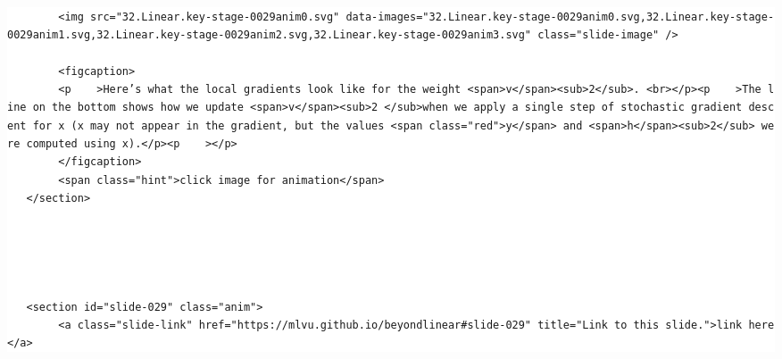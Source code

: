             <img src="32.Linear.key-stage-0029anim0.svg" data-images="32.Linear.key-stage-0029anim0.svg,32.Linear.key-stage-0029anim1.svg,32.Linear.key-stage-0029anim2.svg,32.Linear.key-stage-0029anim3.svg" class="slide-image" />

            <figcaption>
            <p    >Here’s what the local gradients look like for the weight <span>v</span><sub>2</sub>. <br></p><p    >The line on the bottom shows how we update <span>v</span><sub>2 </sub>when we apply a single step of stochastic gradient descent for x (x may not appear in the gradient, but the values <span class="red">y</span> and <span>h</span><sub>2</sub> were computed using x).</p><p    ></p>
            </figcaption>
            <span class="hint">click image for animation</span>
       </section>





       <section id="slide-029" class="anim">
            <a class="slide-link" href="https://mlvu.github.io/beyondlinear#slide-029" title="Link to this slide.">link here</a>